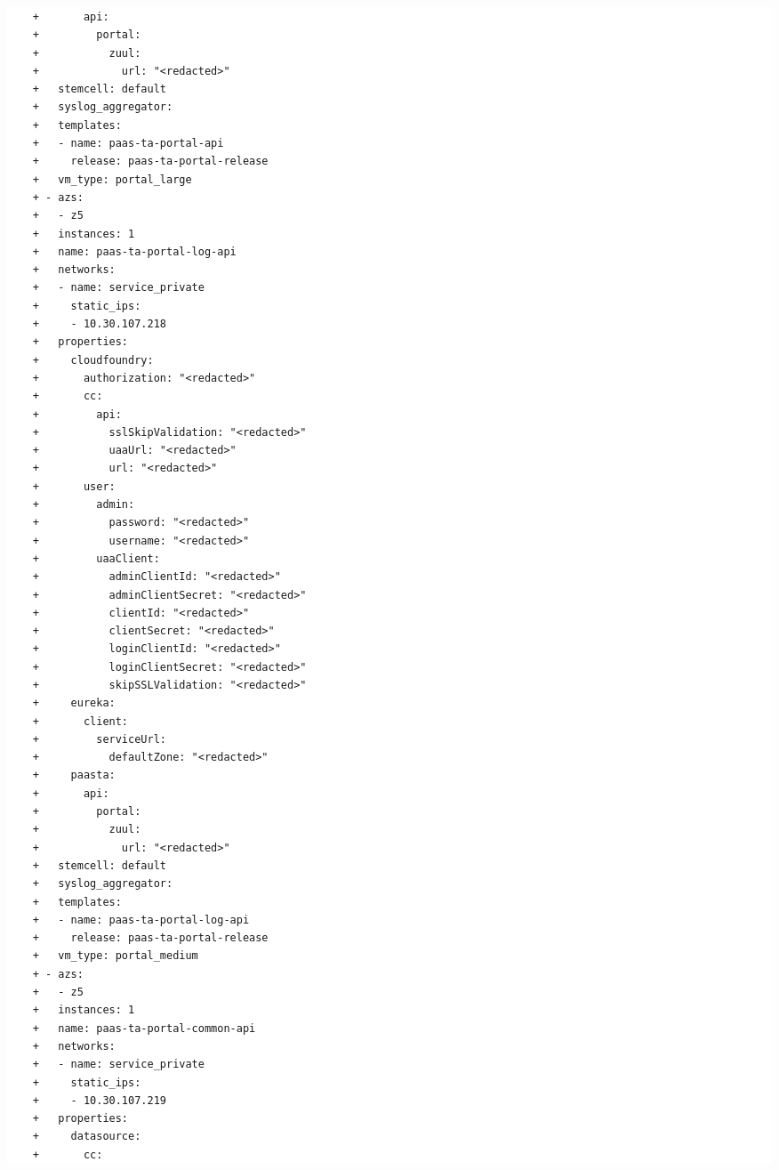         +       api:
        +         portal:
        +           zuul:
        +             url: "<redacted>"
        +   stemcell: default
        +   syslog_aggregator: 
        +   templates:
        +   - name: paas-ta-portal-api
        +     release: paas-ta-portal-release
        +   vm_type: portal_large
        + - azs:
        +   - z5
        +   instances: 1
        +   name: paas-ta-portal-log-api
        +   networks:
        +   - name: service_private
        +     static_ips:
        +     - 10.30.107.218
        +   properties:
        +     cloudfoundry:
        +       authorization: "<redacted>"
        +       cc:
        +         api:
        +           sslSkipValidation: "<redacted>"
        +           uaaUrl: "<redacted>"
        +           url: "<redacted>"
        +       user:
        +         admin:
        +           password: "<redacted>"
        +           username: "<redacted>"
        +         uaaClient:
        +           adminClientId: "<redacted>"
        +           adminClientSecret: "<redacted>"
        +           clientId: "<redacted>"
        +           clientSecret: "<redacted>"
        +           loginClientId: "<redacted>"
        +           loginClientSecret: "<redacted>"
        +           skipSSLValidation: "<redacted>"
        +     eureka:
        +       client:
        +         serviceUrl:
        +           defaultZone: "<redacted>"
        +     paasta:
        +       api:
        +         portal:
        +           zuul:
        +             url: "<redacted>"
        +   stemcell: default
        +   syslog_aggregator: 
        +   templates:
        +   - name: paas-ta-portal-log-api
        +     release: paas-ta-portal-release
        +   vm_type: portal_medium
        + - azs:
        +   - z5
        +   instances: 1
        +   name: paas-ta-portal-common-api
        +   networks:
        +   - name: service_private
        +     static_ips:
        +     - 10.30.107.219
        +   properties:
        +     datasource:
        +       cc: